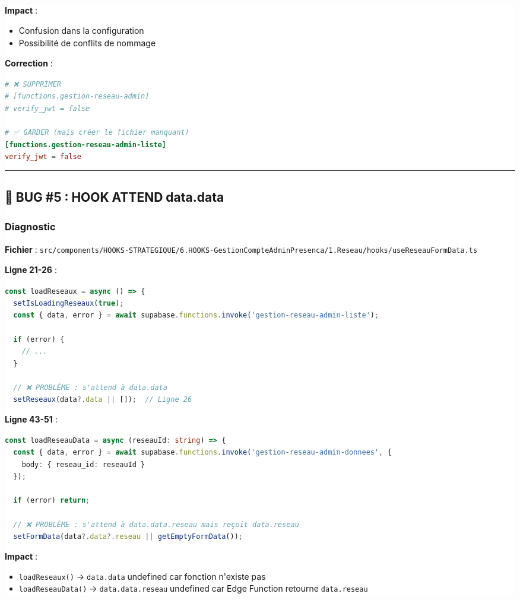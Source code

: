 **Impact** :
- Confusion dans la configuration
- Possibilité de conflits de nommage

**Correction** :
```toml
# ❌ SUPPRIMER
# [functions.gestion-reseau-admin]
# verify_jwt = false

# ✅ GARDER (mais créer le fichier manquant)
[functions.gestion-reseau-admin-liste]
verify_jwt = false
```

---

## 🔴 BUG #5 : HOOK ATTEND data.data

### **Diagnostic**

**Fichier** : `src/components/HOOKS-STRATEGIQUE/6.HOOKS-GestionCompteAdminPresenca/1.Reseau/hooks/useReseauFormData.ts`

**Ligne 21-26** :
```typescript
const loadReseaux = async () => {
  setIsLoadingReseaux(true);
  const { data, error } = await supabase.functions.invoke('gestion-reseau-admin-liste');
  
  if (error) {
    // ...
  }
  
  // ❌ PROBLÈME : s'attend à data.data
  setReseaux(data?.data || []);  // Ligne 26
```

**Ligne 43-51** :
```typescript
const loadReseauData = async (reseauId: string) => {
  const { data, error } = await supabase.functions.invoke('gestion-reseau-admin-donnees', {
    body: { reseau_id: reseauId }
  });

  if (error) return;

  // ❌ PROBLÈME : s'attend à data.data.reseau mais reçoit data.reseau
  setFormData(data?.data?.reseau || getEmptyFormData());
```

**Impact** :
- `loadReseaux()` → `data.data` undefined car fonction n'existe pas
- `loadReseauData()` → `data.data.reseau` undefined car Edge Function retourne `data.reseau`
